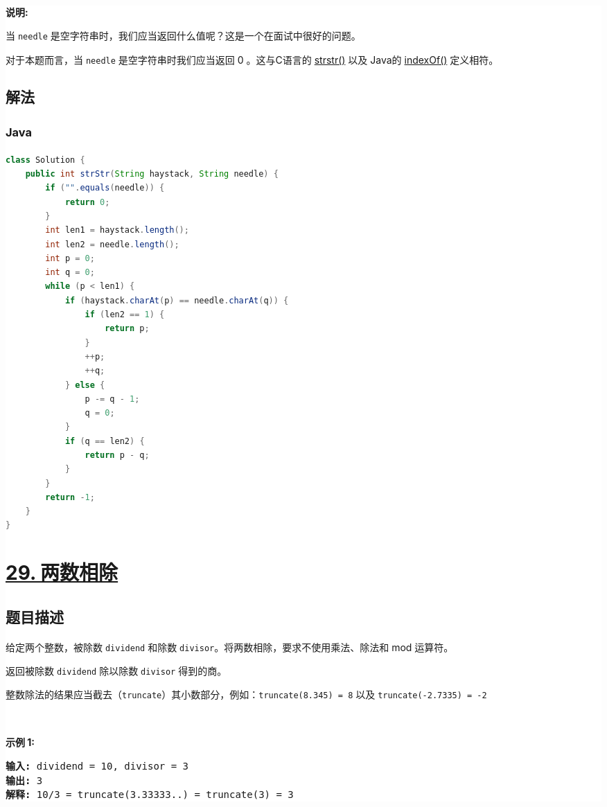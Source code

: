 <p><strong>说明:</strong></p>
<p>当&nbsp;<code>needle</code>&nbsp;是空字符串时，我们应当返回什么值呢？这是一个在面试中很好的问题。</p>
<p>对于本题而言，当&nbsp;<code>needle</code>&nbsp;是空字符串时我们应当返回 0 。这与C语言的&nbsp;<a href="https://baike.baidu.com/item/strstr/811469" target="_blank">strstr()</a>&nbsp;以及 Java的&nbsp;<a href="https://docs.oracle.com/javase/7/docs/api/java/lang/String.html#indexOf(java.lang.String)" target="_blank">indexOf()</a>&nbsp;定义相符。</p>

## 解法

### **Java**
```java
class Solution {
    public int strStr(String haystack, String needle) {
        if ("".equals(needle)) {
            return 0;
        }
        int len1 = haystack.length();
        int len2 = needle.length();
        int p = 0;
        int q = 0;
        while (p < len1) {
            if (haystack.charAt(p) == needle.charAt(q)) {
                if (len2 == 1) {
                    return p;
                }
                ++p;
                ++q;
            } else {
                p -= q - 1;
                q = 0;
            }
            if (q == len2) {
                return p - q;
            }
        }
        return -1;
    }
}
```

# [29. 两数相除](https://leetcode-cn.com/problems/divide-two-integers)
## 题目描述

<p>给定两个整数，被除数&nbsp;<code>dividend</code>&nbsp;和除数&nbsp;<code>divisor</code>。将两数相除，要求不使用乘法、除法和 mod 运算符。</p>
<p>返回被除数&nbsp;<code>dividend</code>&nbsp;除以除数&nbsp;<code>divisor</code>&nbsp;得到的商。</p>
<p>整数除法的结果应当截去（<code>truncate</code>）其小数部分，例如：<code>truncate(8.345) = 8</code> 以及 <code>truncate(-2.7335) = -2</code></p>
<p>&nbsp;</p>
<p><strong>示例&nbsp;1:</strong></p>
<pre><strong>输入:</strong> dividend = 10, divisor = 3
<strong>输出:</strong> 3
<strong>解释: </strong>10/3 = truncate(3.33333..) = truncate(3) = 3</pre>
